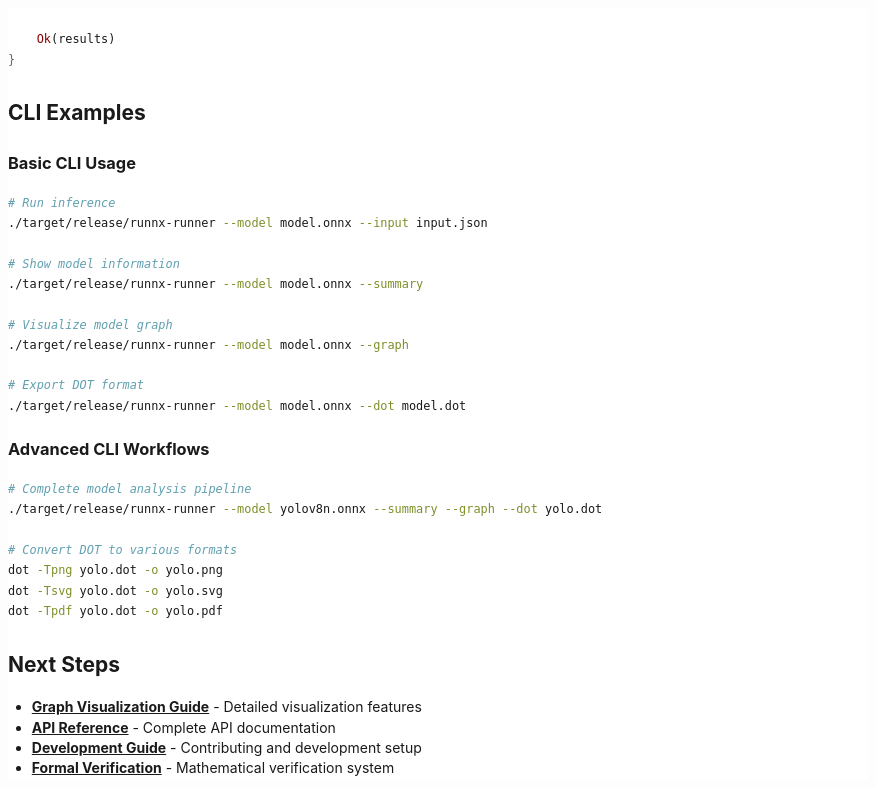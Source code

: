 ```rust
    
    Ok(results)
}
```

## CLI Examples

### Basic CLI Usage

```bash
# Run inference
./target/release/runnx-runner --model model.onnx --input input.json

# Show model information
./target/release/runnx-runner --model model.onnx --summary

# Visualize model graph
./target/release/runnx-runner --model model.onnx --graph

# Export DOT format
./target/release/runnx-runner --model model.onnx --dot model.dot
```

### Advanced CLI Workflows

```bash
# Complete model analysis pipeline
./target/release/runnx-runner --model yolov8n.onnx --summary --graph --dot yolo.dot

# Convert DOT to various formats
dot -Tpng yolo.dot -o yolo.png
dot -Tsvg yolo.dot -o yolo.svg
dot -Tpdf yolo.dot -o yolo.pdf
```

## Next Steps

- **[Graph Visualization Guide](graph-visualization.md)** - Detailed visualization features
- **[API Reference](../api/)** - Complete API documentation
- **[Development Guide](../development/)** - Contributing and development setup
- **[Formal Verification](../FORMAL_VERIFICATION.md)** - Mathematical verification system
